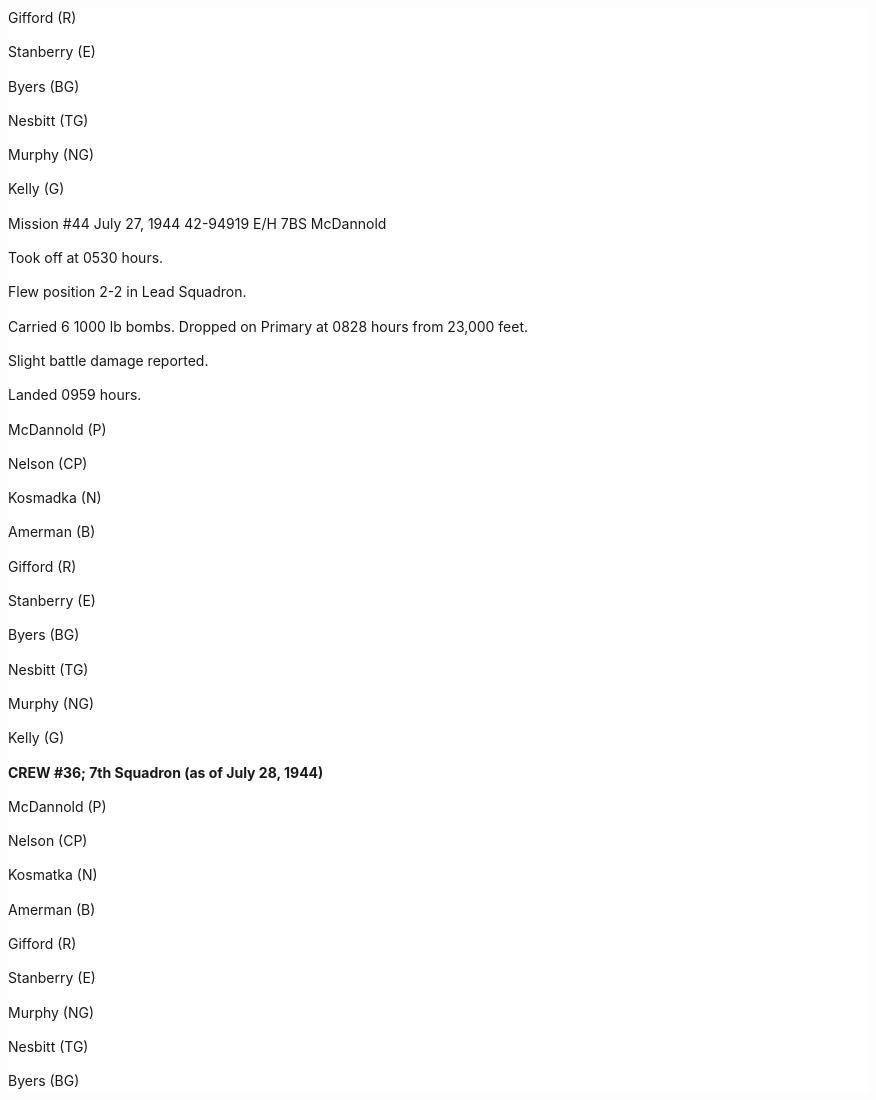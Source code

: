 Gifford (R)

Stanberry (E)

Byers (BG)

Nesbitt (TG)

Murphy (NG)

Kelly (G)

Mission #44 July 27, 1944 42-94919 E/H 7BS McDannold

Took off at 0530 hours.

Flew position 2-2 in Lead Squadron.

Carried 6 1000 lb bombs. Dropped on Primary at 0828 hours
from 23,000 feet.

Slight battle damage reported.

Landed 0959 hours.

McDannold (P)

Nelson (CP)

Kosmadka (N)

Amerman (B)

Gifford (R)

Stanberry (E)

Byers (BG)

Nesbitt (TG)

Murphy (NG)

Kelly (G)

**CREW #36; 7th Squadron (as of July 28, 1944\)**

McDannold (P)

Nelson (CP)

Kosmatka (N)

Amerman (B)

Gifford (R)

Stanberry (E)

Murphy (NG)

Nesbitt (TG)

Byers (BG)
